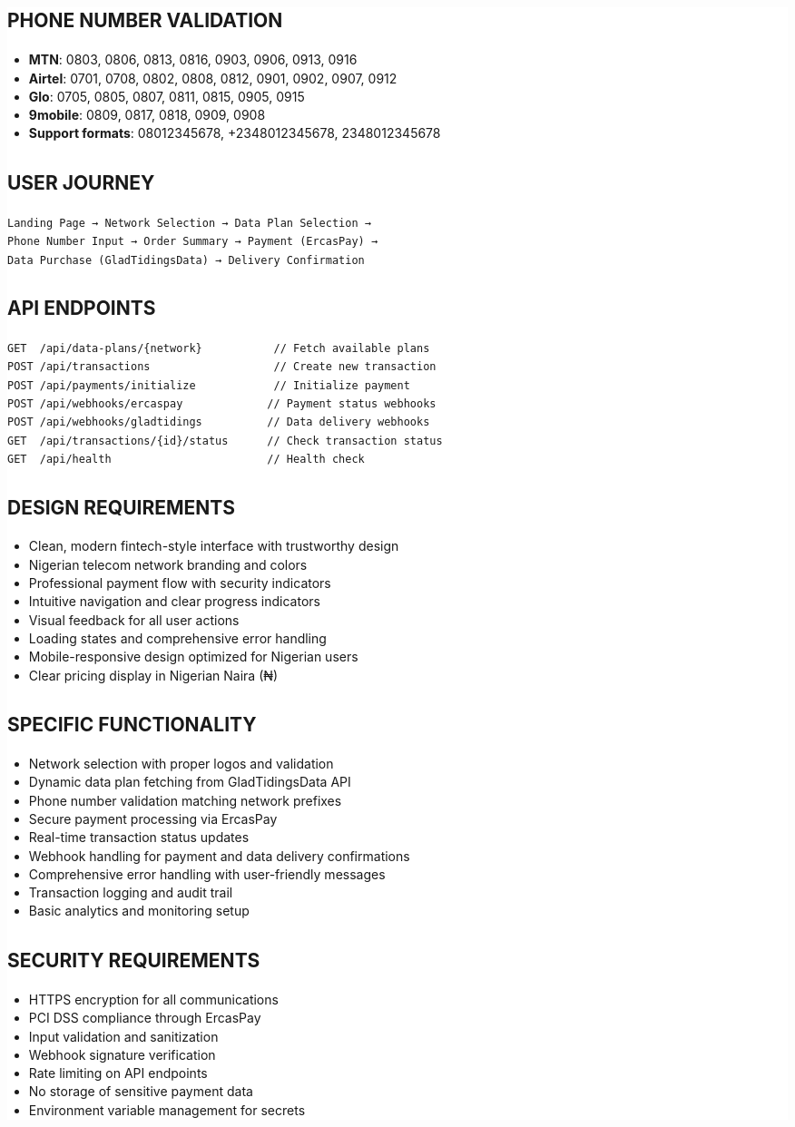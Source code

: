 
## PHONE NUMBER VALIDATION
- **MTN**: 0803, 0806, 0813, 0816, 0903, 0906, 0913, 0916
- **Airtel**: 0701, 0708, 0802, 0808, 0812, 0901, 0902, 0907, 0912
- **Glo**: 0705, 0805, 0807, 0811, 0815, 0905, 0915
- **9mobile**: 0809, 0817, 0818, 0909, 0908
- **Support formats**: 08012345678, +2348012345678, 2348012345678

## USER JOURNEY
```
Landing Page → Network Selection → Data Plan Selection → 
Phone Number Input → Order Summary → Payment (ErcasPay) → 
Data Purchase (GladTidingsData) → Delivery Confirmation
```

## API ENDPOINTS
```
GET  /api/data-plans/{network}           // Fetch available plans
POST /api/transactions                   // Create new transaction
POST /api/payments/initialize            // Initialize payment
POST /api/webhooks/ercaspay             // Payment status webhooks
POST /api/webhooks/gladtidings          // Data delivery webhooks
GET  /api/transactions/{id}/status      // Check transaction status
GET  /api/health                        // Health check
```

## DESIGN REQUIREMENTS
- Clean, modern fintech-style interface with trustworthy design
- Nigerian telecom network branding and colors
- Professional payment flow with security indicators
- Intuitive navigation and clear progress indicators
- Visual feedback for all user actions
- Loading states and comprehensive error handling
- Mobile-responsive design optimized for Nigerian users
- Clear pricing display in Nigerian Naira (₦)

## SPECIFIC FUNCTIONALITY
- Network selection with proper logos and validation
- Dynamic data plan fetching from GladTidingsData API
- Phone number validation matching network prefixes
- Secure payment processing via ErcasPay
- Real-time transaction status updates
- Webhook handling for payment and data delivery confirmations
- Comprehensive error handling with user-friendly messages
- Transaction logging and audit trail
- Basic analytics and monitoring setup

## SECURITY REQUIREMENTS
- HTTPS encryption for all communications
- PCI DSS compliance through ErcasPay
- Input validation and sanitization
- Webhook signature verification
- Rate limiting on API endpoints
- No storage of sensitive payment data
- Environment variable management for secrets
